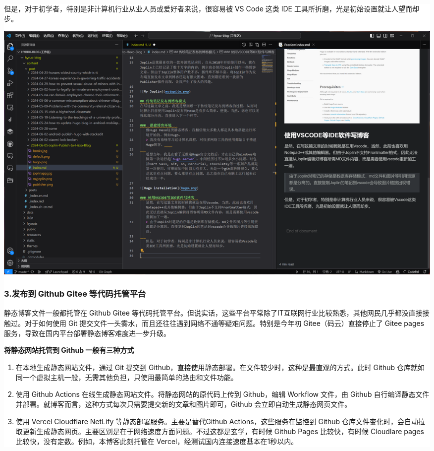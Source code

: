    但是，对于初学者，特别是非计算机行业从业人员或爱好者来说，很容易被 VS Code 这类 IDE 工具所折磨，光是初始设置就让人望而却步。  


![VS Code](vscode.png)
<br>


### 3.发布到 Github Gitee 等代码托管平台  
   静态博客文件一般都托管在 Github Gitee 等代码托管平台。但说实话，这些平台平常除了IT互联网行业比较熟悉，其他网民几乎都没直接接触过。对于如何使用 Git 提交文件一头雾水，而且还往往遇到网络不通等疑难问题。特别是今年初 Gitee（码云）直接停止了 Gitee pages 服务，导致在国内平台部署静态博客难度进一步升级。
   
   **将静态网站托管到 Github 一般有三种方式**

   1. 在本地生成静态网站文件，通过 Git 提交到 Github，直接使用静态部署。在文件较少时，这种是最直观的方式。此时 Github 仓库就如同一个虚拟主机一般，无需其他负担，只使用最简单的路由和文件功能。  
   
   2. 使用 Github Actions 在线生成静态网站文件。将静态网站的原代码上传到 Github，编辑 Workflow 文件，由 Github 自行编译静态文件并部署。就博客而言，这种方式每次只需要提交新的文章和图片即可，Github 会立即自动生成静态网页文件。  
   
   3. 使用 Vercel Cloudflare NetLify 等静态部署服务。主要是替代Github Actions，这些服务在监控到 Github 仓库文件变化时，会自动拉取更新生成静态网页。主要区别是在于网络速度方面问题。不过这都是玄学，有时候 Github Pages 比较快，有时候 Cloudlare pages 比较快，没有定数。例如，本博客此刻托管在 Vercel，经测试国内连接速度基本在1秒以内。  

